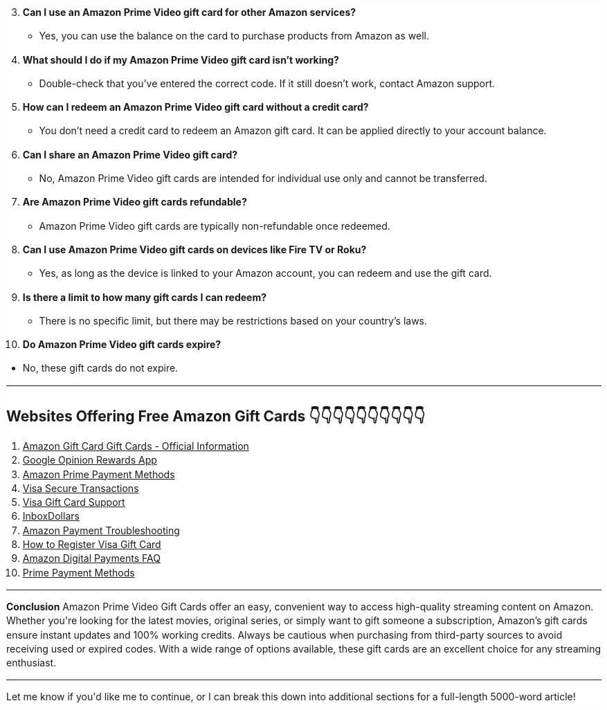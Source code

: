 3. **Can I use an Amazon Prime Video gift card for other Amazon services?**
   - Yes, you can use the balance on the card to purchase products from Amazon as well.

4. **What should I do if my Amazon Prime Video gift card isn’t working?**
   - Double-check that you’ve entered the correct code. If it still doesn’t work, contact Amazon support.

5. **How can I redeem an Amazon Prime Video gift card without a credit card?**
   - You don’t need a credit card to redeem an Amazon gift card. It can be applied directly to your account balance.

6. **Can I share an Amazon Prime Video gift card?**
   - No, Amazon Prime Video gift cards are intended for individual use only and cannot be transferred.

7. **Are Amazon Prime Video gift cards refundable?**
   - Amazon Prime Video gift cards are typically non-refundable once redeemed.

8. **Can I use Amazon Prime Video gift cards on devices like Fire TV or Roku?**
   - Yes, as long as the device is linked to your Amazon account, you can redeem and use the gift card.

9. **Is there a limit to how many gift cards I can redeem?**
   - There is no specific limit, but there may be restrictions based on your country’s laws.

10. **Do Amazon Prime Video gift cards expire?**
   - No, these gift cards do not expire.

---

## Websites Offering Free Amazon Gift Cards 👇👇👇👇👇👇👇👇👇👇

1. [Amazon Gift Card Gift Cards - Official Information](https://dmfarid.com/best-amazon-gift-card/)
2. [Google Opinion Rewards App](https://dmfarid.com/best-amazon-gift-card/)
3. [Amazon Prime Payment Methods](https://dmfarid.com/best-amazon-gift-card/)
4. [Visa Secure Transactions](https://dmfarid.com/best-amazon-gift-card/)
5. [Visa Gift Card Support](https://dmfarid.com/best-amazon-gift-card/)
6. [InboxDollars](https://dmfarid.com/best-amazon-gift-card/)
7. [Amazon Payment Troubleshooting](https://dmfarid.com/best-amazon-gift-card/)
8. [How to Register Visa Gift Card](https://dmfarid.com/best-amazon-gift-card/)
9. [Amazon Digital Payments FAQ](https://dmfarid.com/best-amazon-gift-card/)
10. [Prime Payment Methods](https://dmfarid.com/best-amazon-gift-card/)


---

**Conclusion**
Amazon Prime Video Gift Cards offer an easy, convenient way to access high-quality streaming content on Amazon. Whether you're looking for the latest movies, original series, or simply want to gift someone a subscription, Amazon’s gift cards ensure instant updates and 100% working credits. Always be cautious when purchasing from third-party sources to avoid receiving used or expired codes. With a wide range of options available, these gift cards are an excellent choice for any streaming enthusiast.

---

Let me know if you'd like me to continue, or I can break this down into additional sections for a full-length 5000-word article!
